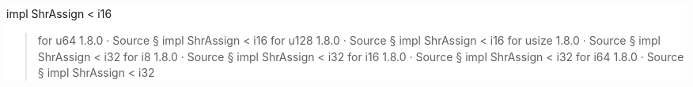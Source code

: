 impl
ShrAssign
<
i16
> for
u64
1.8.0
·
Source
§
impl
ShrAssign
<
i16
> for
u128
1.8.0
·
Source
§
impl
ShrAssign
<
i16
> for
usize
1.8.0
·
Source
§
impl
ShrAssign
<
i32
> for
i8
1.8.0
·
Source
§
impl
ShrAssign
<
i32
> for
i16
1.8.0
·
Source
§
impl
ShrAssign
<
i32
> for
i64
1.8.0
·
Source
§
impl
ShrAssign
<
i32